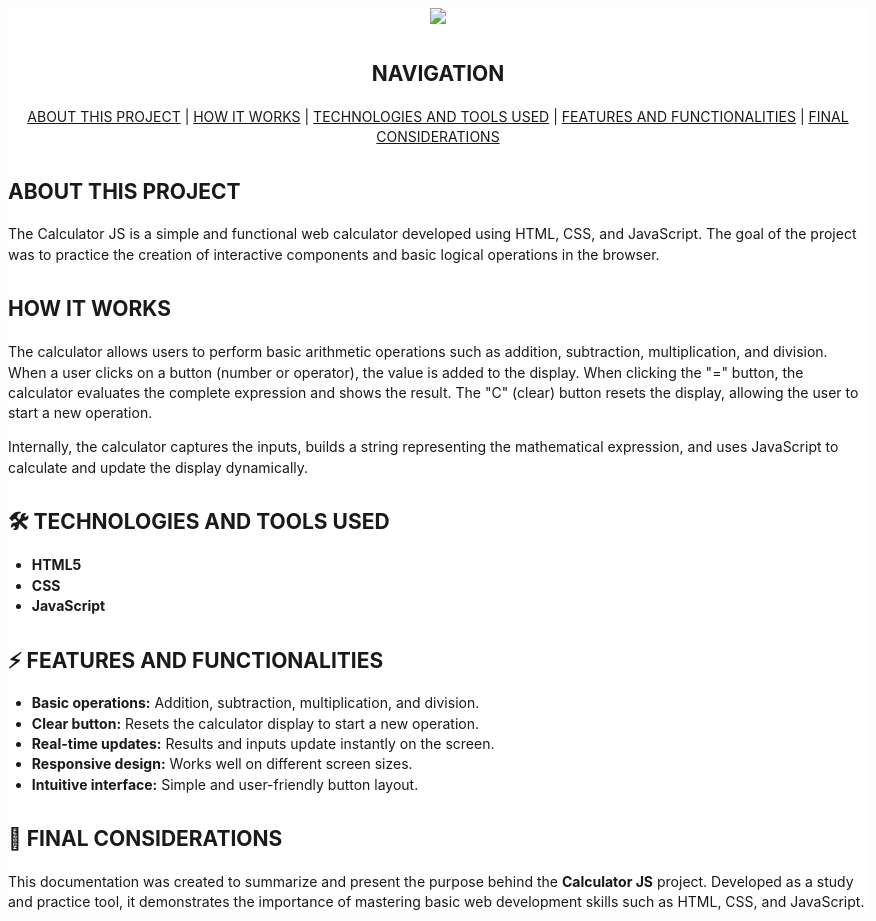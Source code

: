 <div align='center'> <img style="width:100%" src="https://capsule-render.vercel.app/api?type=soft&height=200&color=FFFFFF&text=Calculator%20Javascript&fontSize=40&fontAlign=50&strokeWidth=0&descAlignY=80&stroke=000000"> </div> 

<nav align="center"> 
  <h2>NAVIGATION</h2> 
  <p>
    <a href="#about-this-project">ABOUT THIS PROJECT</a> | 
    <a href="#how-it-works">HOW IT WORKS</a> | 
    <a href="#technologies-and-tools-used">TECHNOLOGIES AND TOOLS USED</a> | 
    <a href="#features-and-functionalities">FEATURES AND FUNCTIONALITIES</a> | 
    <a href="#final-considerations">FINAL CONSIDERATIONS</a> 
  </p> 
</nav>

## ABOUT THIS PROJECT
The Calculator JS is a simple and functional web calculator developed using HTML, CSS, and JavaScript.
The goal of the project was to practice the creation of interactive components and basic logical operations in the browser.

## HOW IT WORKS
The calculator allows users to perform basic arithmetic operations such as addition, subtraction, multiplication, and division.
When a user clicks on a button (number or operator), the value is added to the display.
When clicking the "=" button, the calculator evaluates the complete expression and shows the result.
The "C" (clear) button resets the display, allowing the user to start a new operation.

Internally, the calculator captures the inputs, builds a string representing the mathematical expression, and uses JavaScript to calculate and update the display dynamically.

<h2 id="technologies-and-tools-used">🛠️ TECHNOLOGIES AND TOOLS USED</h2>
<ul>
  <li><strong>HTML5</strong></li>
  <li><strong>CSS</strong></li>
  <li><strong>JavaScript</strong></li>
</ul>

<h2 id="features-and-functionalities">⚡ FEATURES AND FUNCTIONALITIES</h2>
<ul>
  <li><strong>Basic operations:</strong> Addition, subtraction, multiplication, and division.</li>
  <li><strong>Clear button:</strong> Resets the calculator display to start a new operation.</li>
  <li><strong>Real-time updates:</strong> Results and inputs update instantly on the screen.</li>
  <li><strong>Responsive design:</strong> Works well on different screen sizes.</li>
  <li><strong>Intuitive interface:</strong> Simple and user-friendly button layout.</li>
</ul>

<h2 id="final-considerations">🎯 FINAL CONSIDERATIONS</h2>

<p>
  This documentation was created to summarize and present the purpose behind the 
  <strong>Calculator JS</strong> project. Developed as a study and practice tool, 
  it demonstrates the importance of mastering basic web development skills such as HTML, CSS, and JavaScript.
</p>
